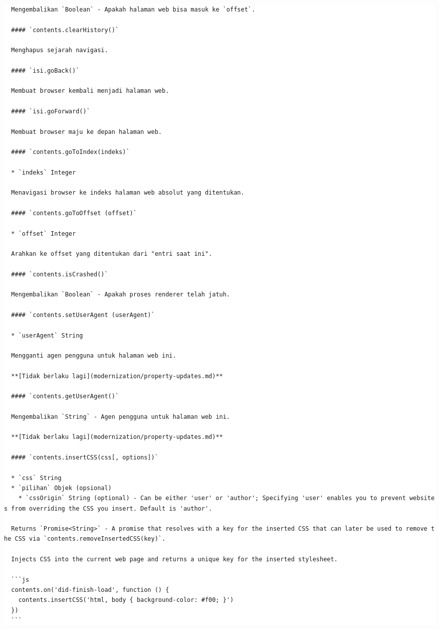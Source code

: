       Mengembalikan `Boolean` - Apakah halaman web bisa masuk ke `offset`.
      
      #### `contents.clearHistory()`
      
      Menghapus sejarah navigasi.
      
      #### `isi.goBack()`
      
      Membuat browser kembali menjadi halaman web.
      
      #### `isi.goForward()`
      
      Membuat browser maju ke depan halaman web.
      
      #### `contents.goToIndex(indeks)`
      
      * `indeks` Integer
      
      Menavigasi browser ke indeks halaman web absolut yang ditentukan.
      
      #### `contents.goToOffset (offset)`
      
      * `offset` Integer
      
      Arahkan ke offset yang ditentukan dari "entri saat ini".
      
      #### `contents.isCrashed()`
      
      Mengembalikan `Boolean` - Apakah proses renderer telah jatuh.
      
      #### `contents.setUserAgent (userAgent)`
      
      * `userAgent` String
      
      Mengganti agen pengguna untuk halaman web ini.
      
      **[Tidak berlaku lagi](modernization/property-updates.md)**
      
      #### `contents.getUserAgent()`
      
      Mengembalikan `String` - Agen pengguna untuk halaman web ini.
      
      **[Tidak berlaku lagi](modernization/property-updates.md)**
      
      #### `contents.insertCSS(css[, options])`
      
      * `css` String
      * `pilihan` Objek (opsional) 
        * `cssOrigin` String (optional) - Can be either 'user' or 'author'; Specifying 'user' enables you to prevent websites from overriding the CSS you insert. Default is 'author'.
      
      Returns `Promise<String>` - A promise that resolves with a key for the inserted CSS that can later be used to remove the CSS via `contents.removeInsertedCSS(key)`.
      
      Injects CSS into the current web page and returns a unique key for the inserted stylesheet.
      
      ```js
      contents.on('did-finish-load', function () {
        contents.insertCSS('html, body { background-color: #f00; }')
      })
      ```
      
